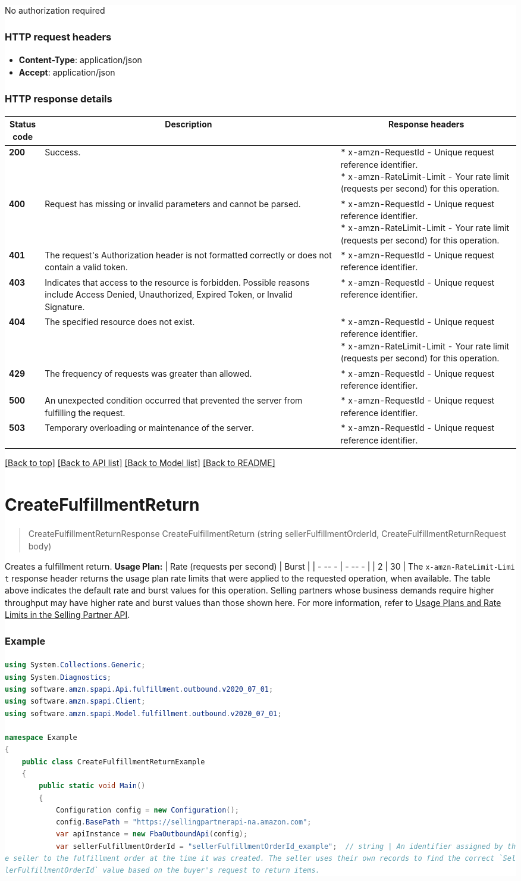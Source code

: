 No authorization required

### HTTP request headers

 - **Content-Type**: application/json
 - **Accept**: application/json


### HTTP response details
| Status code | Description | Response headers |
|-------------|-------------|------------------|
| **200** | Success. |  * x-amzn-RequestId - Unique request reference identifier. <br>  * x-amzn-RateLimit-Limit - Your rate limit (requests per second) for this operation. <br>  |
| **400** | Request has missing or invalid parameters and cannot be parsed. |  * x-amzn-RequestId - Unique request reference identifier. <br>  * x-amzn-RateLimit-Limit - Your rate limit (requests per second) for this operation. <br>  |
| **401** | The request&#39;s Authorization header is not formatted correctly or does not contain a valid token. |  * x-amzn-RequestId - Unique request reference identifier. <br>  |
| **403** | Indicates that access to the resource is forbidden. Possible reasons include Access Denied, Unauthorized, Expired Token, or Invalid Signature. |  * x-amzn-RequestId - Unique request reference identifier. <br>  |
| **404** | The specified resource does not exist. |  * x-amzn-RequestId - Unique request reference identifier. <br>  * x-amzn-RateLimit-Limit - Your rate limit (requests per second) for this operation. <br>  |
| **429** | The frequency of requests was greater than allowed. |  * x-amzn-RequestId - Unique request reference identifier. <br>  |
| **500** | An unexpected condition occurred that prevented the server from fulfilling the request. |  * x-amzn-RequestId - Unique request reference identifier. <br>  |
| **503** | Temporary overloading or maintenance of the server. |  * x-amzn-RequestId - Unique request reference identifier. <br>  |

[[Back to top]](#) [[Back to API list]](../README.md#documentation-for-api-endpoints) [[Back to Model list]](../README.md#documentation-for-models) [[Back to README]](../README.md)

<a id="createfulfillmentreturn"></a>
# **CreateFulfillmentReturn**
> CreateFulfillmentReturnResponse CreateFulfillmentReturn (string sellerFulfillmentOrderId, CreateFulfillmentReturnRequest body)



Creates a fulfillment return.  **Usage Plan:**  | Rate (requests per second) | Burst | | - -- - | - -- - | | 2 | 30 |  The `x-amzn-RateLimit-Limit` response header returns the usage plan rate limits that were applied to the requested operation, when available. The table above indicates the default rate and burst values for this operation. Selling partners whose business demands require higher throughput may have higher rate and burst values than those shown here. For more information, refer to [Usage Plans and Rate Limits in the Selling Partner API](https://developer-docs.amazon.com/sp-api/docs/usage-plans-and-rate-limits-in-the-sp-api).

### Example
```csharp
using System.Collections.Generic;
using System.Diagnostics;
using software.amzn.spapi.Api.fulfillment.outbound.v2020_07_01;
using software.amzn.spapi.Client;
using software.amzn.spapi.Model.fulfillment.outbound.v2020_07_01;

namespace Example
{
    public class CreateFulfillmentReturnExample
    {
        public static void Main()
        {
            Configuration config = new Configuration();
            config.BasePath = "https://sellingpartnerapi-na.amazon.com";
            var apiInstance = new FbaOutboundApi(config);
            var sellerFulfillmentOrderId = "sellerFulfillmentOrderId_example";  // string | An identifier assigned by the seller to the fulfillment order at the time it was created. The seller uses their own records to find the correct `SellerFulfillmentOrderId` value based on the buyer's request to return items.
```